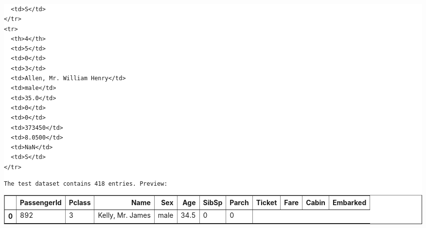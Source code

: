       <td>S</td>
    </tr>
    <tr>
      <th>4</th>
      <td>5</td>
      <td>0</td>
      <td>3</td>
      <td>Allen, Mr. William Henry</td>
      <td>male</td>
      <td>35.0</td>
      <td>0</td>
      <td>0</td>
      <td>373450</td>
      <td>8.0500</td>
      <td>NaN</td>
      <td>S</td>
    </tr>
  </tbody>
</table>
</div>


    The test dataset contains 418 entries. Preview:
    


<div>
<style scoped>
    .dataframe tbody tr th:only-of-type {
        vertical-align: middle;
    }

    .dataframe tbody tr th {
        vertical-align: top;
    }

    .dataframe thead th {
        text-align: right;
    }
</style>
<table border="1" class="dataframe">
  <thead>
    <tr style="text-align: right;">
      <th></th>
      <th>PassengerId</th>
      <th>Pclass</th>
      <th>Name</th>
      <th>Sex</th>
      <th>Age</th>
      <th>SibSp</th>
      <th>Parch</th>
      <th>Ticket</th>
      <th>Fare</th>
      <th>Cabin</th>
      <th>Embarked</th>
    </tr>
  </thead>
  <tbody>
    <tr>
      <th>0</th>
      <td>892</td>
      <td>3</td>
      <td>Kelly, Mr. James</td>
      <td>male</td>
      <td>34.5</td>
      <td>0</td>
      <td>0</td>